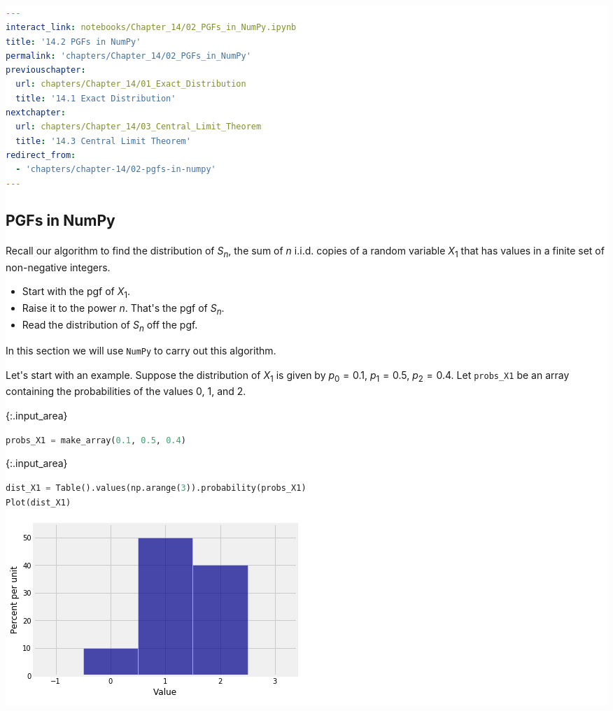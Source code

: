 ```yaml
---
interact_link: notebooks/Chapter_14/02_PGFs_in_NumPy.ipynb
title: '14.2 PGFs in NumPy'
permalink: 'chapters/Chapter_14/02_PGFs_in_NumPy'
previouschapter:
  url: chapters/Chapter_14/01_Exact_Distribution
  title: '14.1 Exact Distribution'
nextchapter:
  url: chapters/Chapter_14/03_Central_Limit_Theorem
  title: '14.3 Central Limit Theorem'
redirect_from:
  - 'chapters/chapter-14/02-pgfs-in-numpy'
---
```


## PGFs in NumPy

Recall our algorithm to find the distribution of $S_n$, the sum of $n$ i.i.d. copies of a random variable $X_1$ that has values in a finite set of non-negative integers.

- Start with the pgf of $X_1$.
- Raise it to the power $n$. That's the pgf of $S_n$.
- Read the distribution of $S_n$ off the pgf.

In this section we will use `NumPy` to carry out this algorithm.

Let's start with an example. Suppose the distribution of $X_1$ is given by $p_0 = 0.1$, $p_1 = 0.5$, $p_2 = 0.4$. Let `probs_X1` be an array containing the probabilities of the values 0, 1, and 2.



{:.input_area}
```python
probs_X1 = make_array(0.1, 0.5, 0.4)
```




{:.input_area}
```python
dist_X1 = Table().values(np.arange(3)).probability(probs_X1)
Plot(dist_X1)
```



![png](../../images/chapters/Chapter_14/02_PGFs_in_NumPy_4_0.png)
